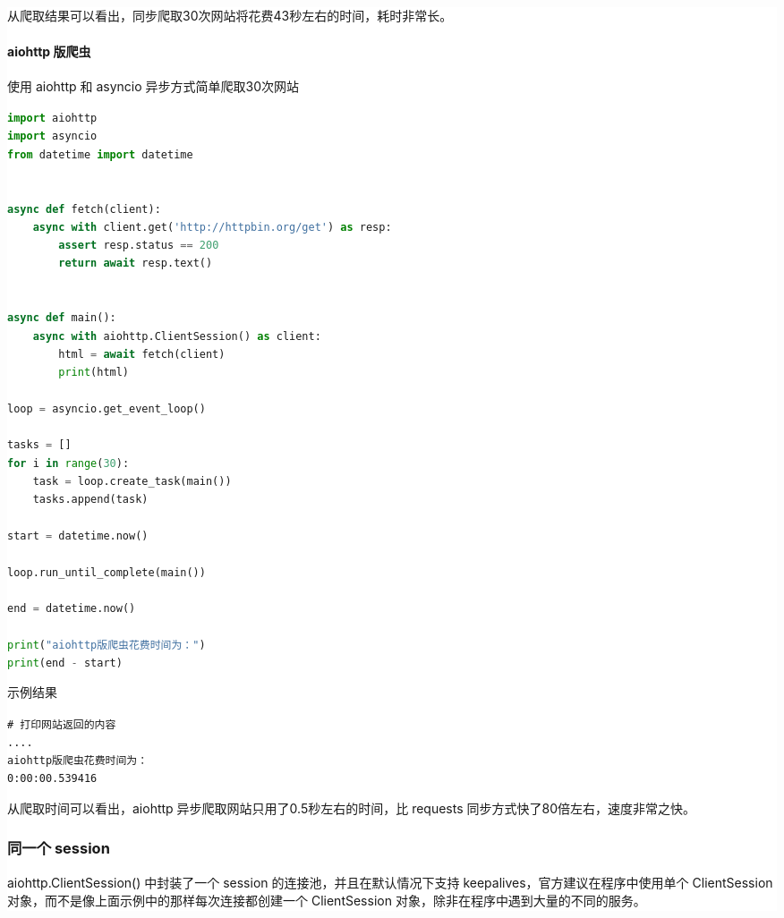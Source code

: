 从爬取结果可以看出，同步爬取30次网站将花费43秒左右的时间，耗时非常长。

#### aiohttp 版爬虫

使用 aiohttp 和 asyncio 异步方式简单爬取30次网站

```python
import aiohttp
import asyncio
from datetime import datetime


async def fetch(client):
    async with client.get('http://httpbin.org/get') as resp:
        assert resp.status == 200
        return await resp.text()


async def main():
    async with aiohttp.ClientSession() as client:
        html = await fetch(client)
        print(html)

loop = asyncio.get_event_loop()

tasks = []
for i in range(30):
    task = loop.create_task(main())
    tasks.append(task)

start = datetime.now()

loop.run_until_complete(main())

end = datetime.now()

print("aiohttp版爬虫花费时间为：")
print(end - start)
```

示例结果

```
# 打印网站返回的内容
....
aiohttp版爬虫花费时间为：
0:00:00.539416
```

从爬取时间可以看出，aiohttp 异步爬取网站只用了0.5秒左右的时间，比 requests 同步方式快了80倍左右，速度非常之快。

### 同一个 session

aiohttp.ClientSession() 中封装了一个 session 的连接池，并且在默认情况下支持 keepalives，官方建议在程序中使用单个 ClientSession 对象，而不是像上面示例中的那样每次连接都创建一个 ClientSession 对象，除非在程序中遇到大量的不同的服务。
